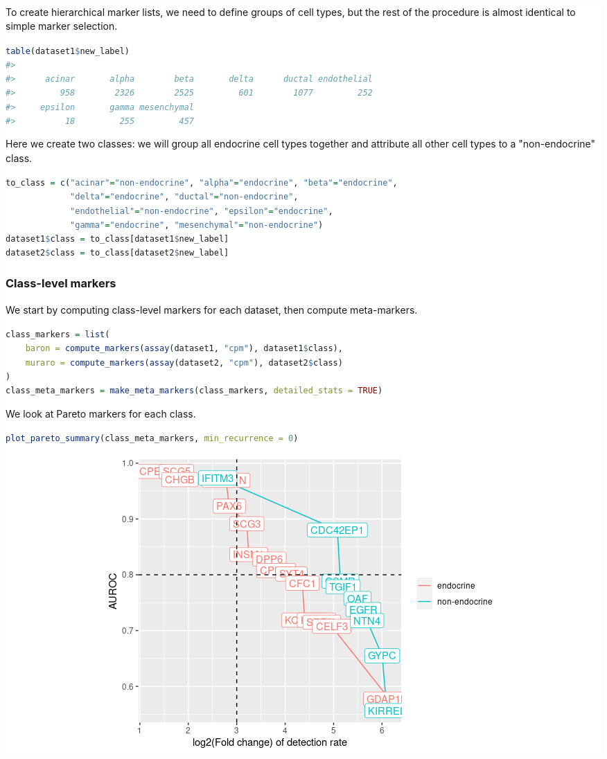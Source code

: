 To create hierarchical marker lists, we need to define groups of cell types, but the rest of the procedure is almost identical to simple marker selection.


```r
table(dataset1$new_label)
#> 
#>      acinar       alpha        beta       delta      ductal endothelial 
#>         958        2326        2525         601        1077         252 
#>     epsilon       gamma mesenchymal 
#>          18         255         457
```

Here we create two classes: we will group all endocrine cell types together and attribute all other cell types to a "non-endocrine" class.


```r
to_class = c("acinar"="non-endocrine", "alpha"="endocrine", "beta"="endocrine",
             "delta"="endocrine", "ductal"="non-endocrine",
             "endothelial"="non-endocrine", "epsilon"="endocrine",
             "gamma"="endocrine", "mesenchymal"="non-endocrine")
dataset1$class = to_class[dataset1$new_label]
dataset2$class = to_class[dataset2$new_label]
```

### Class-level markers

We start by computing class-level markers for each dataset, then compute meta-markers.


```r
class_markers = list(
    baron = compute_markers(assay(dataset1, "cpm"), dataset1$class),
    muraro = compute_markers(assay(dataset2, "cpm"), dataset2$class)
)
class_meta_markers = make_meta_markers(class_markers, detailed_stats = TRUE)
```

We look at Pareto markers for each class.


```r
plot_pareto_summary(class_meta_markers, min_recurrence = 0)
```

<img src="MetaMarkers_files/figure-html/class_pareto_summary-1.png" style="display: block; margin: auto;" />
